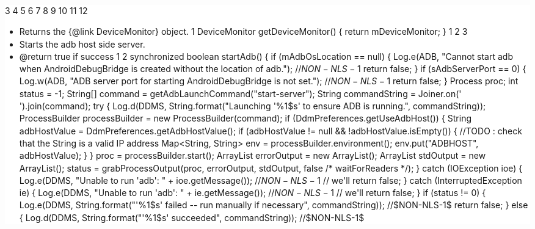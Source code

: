 3
4
5
6
7
8
9
10
11
12
 * Returns the {@link DeviceMonitor} object.
1
    DeviceMonitor getDeviceMonitor() {
        return mDeviceMonitor;
    }
1
2
3
 * Starts the adb host side server.
 * @return true if success
1
2
    synchronized boolean startAdb() {
        if (mAdbOsLocation == null) {
            Log.e(ADB,
                "Cannot start adb when AndroidDebugBridge is created without the location of adb."); //$NON-NLS-1$
            return false;
        }
        if (sAdbServerPort == 0) {
            Log.w(ADB, "ADB server port for starting AndroidDebugBridge is not set."); //$NON-NLS-1$
            return false;
        }
        Process proc;
        int status = -1;
        String[] command = getAdbLaunchCommand("start-server");
        String commandString = Joiner.on(' ').join(command);
        try {
            Log.d(DDMS, String.format("Launching '%1$s' to ensure ADB is running.", commandString));
            ProcessBuilder processBuilder = new ProcessBuilder(command);
            if (DdmPreferences.getUseAdbHost()) {
                String adbHostValue = DdmPreferences.getAdbHostValue();
                if (adbHostValue != null && !adbHostValue.isEmpty()) {
                    //TODO : check that the String is a valid IP address
                    Map<String, String> env = processBuilder.environment();
                    env.put("ADBHOST", adbHostValue);
                }
            }
            proc = processBuilder.start();
            ArrayList<String> errorOutput = new ArrayList<String>();
            ArrayList<String> stdOutput = new ArrayList<String>();
            status = grabProcessOutput(proc, errorOutput, stdOutput, false /* waitForReaders */);
        } catch (IOException ioe) {
            Log.e(DDMS, "Unable to run 'adb': " + ioe.getMessage()); //$NON-NLS-1$
            // we'll return false;
        } catch (InterruptedException ie) {
            Log.e(DDMS, "Unable to run 'adb': " + ie.getMessage()); //$NON-NLS-1$
            // we'll return false;
        }
        if (status != 0) {
            Log.e(DDMS,
                String.format("'%1$s' failed -- run manually if necessary", commandString)); //$NON-NLS-1$
            return false;
        } else {
            Log.d(DDMS, String.format("'%1$s' succeeded", commandString)); //$NON-NLS-1$